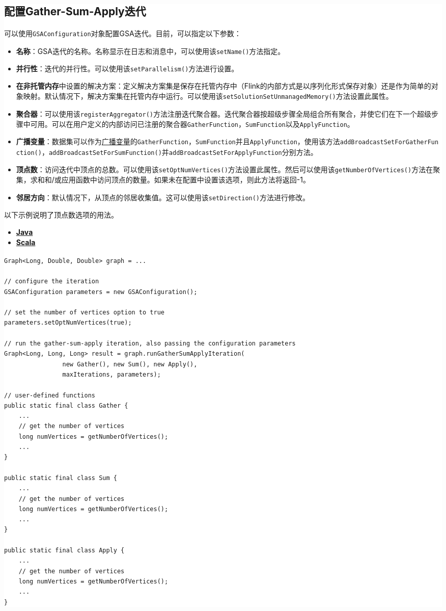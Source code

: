## 配置Gather-Sum-Apply迭代

可以使用`GSAConfiguration`对象配置GSA迭代。目前，可以指定以下参数：

*   **名称**：GSA迭代的名称。名称显示在日志和消息中，可以使用该`setName()`方法指定。

*   **并行性**：迭代的并行性。可以使用该`setParallelism()`方法进行设置。

*   **在非托管内存**中设置的解决方案：定义解决方案集是保存在托管内存中（Flink的内部方式是以序列化形式保存对象）还是作为简单的对象映射。默认情况下，解决方案集在托管内存中运行。可以使用该`setSolutionSetUnmanagedMemory()`方法设置此属性。

*   **聚合器**：可以使用该`registerAggregator()`方法注册迭代聚合器。迭代聚合器按超级步骤全局组合所有聚合，并使它们在下一个超级步骤中可用。可以在用户定义的内部访问已注册的聚合器`GatherFunction`，`SumFunction`以及`ApplyFunction`。

*   **广播变量**：数据集可以作为[广播变量](https://flink.sojb.cn/dev/index.html#broadcast-variables)的`GatherFunction`，`SumFunction`并且`ApplyFunction`，使用该方法`addBroadcastSetForGatherFunction()`，`addBroadcastSetForSumFunction()`并`addBroadcastSetForApplyFunction`分别方法。

*   **顶点数**：访问迭代中顶点的总数。可以使用该`setOptNumVertices()`方法设置此属性。然后可以使用该`getNumberOfVertices()`方法在聚集，求和和/或应用函数中访问顶点的数量。如果未在配置中设置该选项，则此方法将返回-1。

*   **邻居方向**：默认情况下，从顶点的邻居收集值。这可以使用该`setDirection()`方法进行修改。

以下示例说明了顶点数选项的用法。

*   [**Java**](#tab_java_7)
*   [**Scala**](#tab_scala_7)



```
Graph<Long, Double, Double> graph = ...

// configure the iteration
GSAConfiguration parameters = new GSAConfiguration();

// set the number of vertices option to true
parameters.setOptNumVertices(true);

// run the gather-sum-apply iteration, also passing the configuration parameters
Graph<Long, Long, Long> result = graph.runGatherSumApplyIteration(
				new Gather(), new Sum(), new Apply(),
			    maxIterations, parameters);

// user-defined functions
public static final class Gather {
	...
	// get the number of vertices
	long numVertices = getNumberOfVertices();
	...
}

public static final class Sum {
	...
    // get the number of vertices
    long numVertices = getNumberOfVertices();
    ...
}

public static final class Apply {
	...
    // get the number of vertices
    long numVertices = getNumberOfVertices();
    ...
}
```
